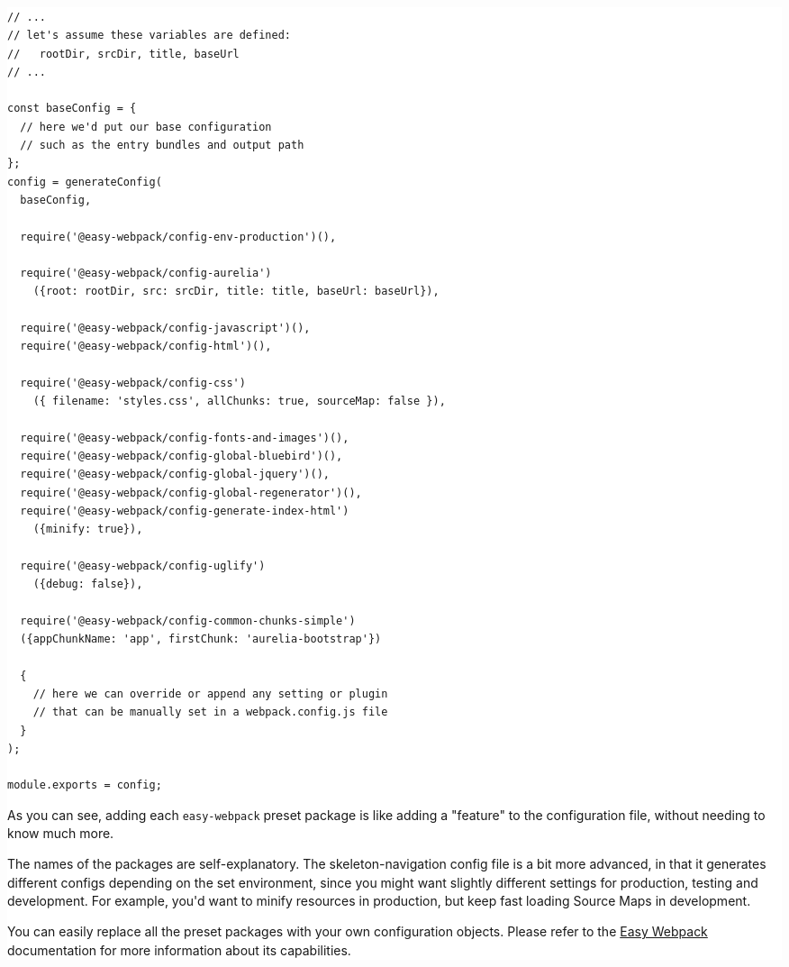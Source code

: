     // ...
    // let's assume these variables are defined:
    //   rootDir, srcDir, title, baseUrl
    // ...

    const baseConfig = {
      // here we'd put our base configuration
      // such as the entry bundles and output path
    };
    config = generateConfig(
      baseConfig,

      require('@easy-webpack/config-env-production')(),

      require('@easy-webpack/config-aurelia')
        ({root: rootDir, src: srcDir, title: title, baseUrl: baseUrl}),

      require('@easy-webpack/config-javascript')(),
      require('@easy-webpack/config-html')(),

      require('@easy-webpack/config-css')
        ({ filename: 'styles.css', allChunks: true, sourceMap: false }),

      require('@easy-webpack/config-fonts-and-images')(),
      require('@easy-webpack/config-global-bluebird')(),
      require('@easy-webpack/config-global-jquery')(),
      require('@easy-webpack/config-global-regenerator')(),
      require('@easy-webpack/config-generate-index-html')
        ({minify: true}),

      require('@easy-webpack/config-uglify')
        ({debug: false}),

      require('@easy-webpack/config-common-chunks-simple')
      ({appChunkName: 'app', firstChunk: 'aurelia-bootstrap'})

      {
        // here we can override or append any setting or plugin
        // that can be manually set in a webpack.config.js file
      }
    );

    module.exports = config;
  </source-code>
</code-listing>

As you can see, adding each `easy-webpack` preset package is like adding a "feature" to the configuration file, without needing to know much more.

The names of the packages are self-explanatory. The skeleton-navigation config file is a bit more advanced, in that it generates different configs depending on the set environment, since you might want slightly different settings for production, testing and development. For example, you'd want to minify resources in production, but keep fast loading Source Maps in development.

You can easily replace all the preset packages with your own configuration objects. Please refer to the [Easy Webpack](https://github.com/easy-webpack/core) documentation for more information about its capabilities.
